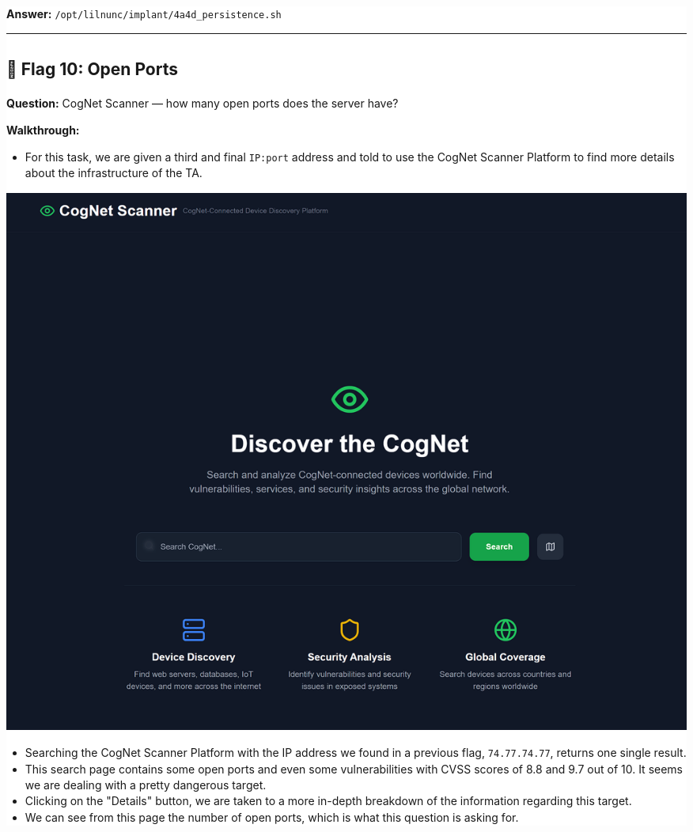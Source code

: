
**Answer:** `/opt/lilnunc/implant/4a4d_persistence.sh`  

---

## 🚩 Flag 10: Open Ports

**Question:** CogNet Scanner — how many open ports does the server have?  

**Walkthrough:** 
- For this task, we are given a third and final `IP:port` address and told to use the CogNet Scanner Platform to find more details about the infrastructure of the TA.

![CogNet Scanner](card_images/task-10-search.png)
- Searching the CogNet Scanner Platform with the IP address we found in a previous flag, `74.77.74.77`, returns one single result.
- This search page contains some open ports and even some vulnerabilities with CVSS scores of 8.8 and 9.7 out of 10. It seems we are dealing with a pretty dangerous target.
- Clicking on the "Details" button, we are taken to a more in-depth breakdown of the information regarding this target.
- We can see from this page the number of open ports, which is what this question is asking for.
